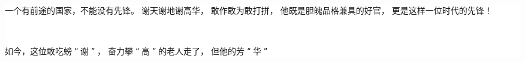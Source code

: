   <span style="-webkit-text-stroke-width: initial;">
   一个有前途的国家，不能没有先锋。
  </span>
  <span style="-webkit-text-stroke-width: initial;">
   谢天谢地谢高华，
  </span>
  <span style="-webkit-text-stroke-width: initial;">
   敢作敢为敢打拼，
  </span>
  <span style="-webkit-text-stroke-width: initial;">
   他既是胆魄品格兼具的好官，
  </span>
  <span style="-webkit-text-stroke-width: initial;">
   更是这样一位时代的先锋！
  </span>
 </p>
 <p class="p1">
  <span class="s1">
  </span>
  <br/>
 </p>
 <p class="p2">
  <span class="s1">
   如今，这位敢吃螃
  </span>
  <span class="s2">
   “
  </span>
  <span class="s1">
   谢
  </span>
  <span class="s2">
   ”
  </span>
  <span class="s1">
   ，
  </span>
  <span class="s1" style="-webkit-text-stroke-width: initial;">
   奋力攀
  </span>
  <span class="s2" style="-webkit-text-stroke-width: initial;">
   “
  </span>
  <span class="s1" style="-webkit-text-stroke-width: initial;">
   高
  </span>
  <span class="s2" style="-webkit-text-stroke-width: initial;">
   ”
  </span>
  <span class="s1" style="-webkit-text-stroke-width: initial;">
   的老人走了，
  </span>
  <span class="s1" style="-webkit-text-stroke-width: initial;">
   但他的芳
  </span>
  <span class="s2" style="-webkit-text-stroke-width: initial;">
   “
  </span>
  <span class="s1" style="-webkit-text-stroke-width: initial;">
   华
  </span>
  <span class="s2" style="-webkit-text-stroke-width: initial;">
   ”
  </span>